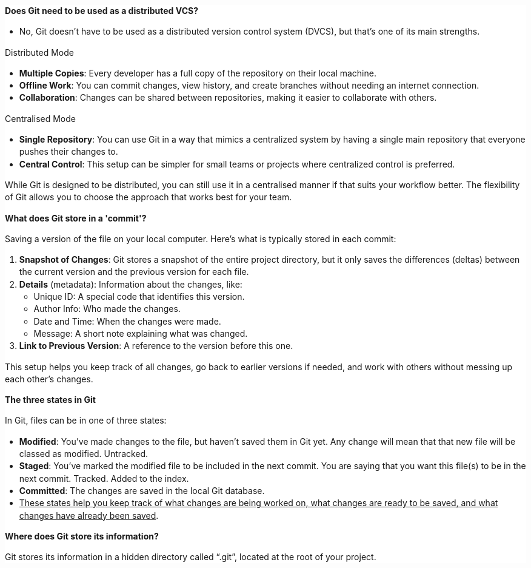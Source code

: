 **Does Git need to be used as a distributed VCS?**

- No, Git doesn’t have to be used as a distributed version control system (DVCS), but that’s one of its main strengths.

Distributed Mode

- **Multiple Copies**: Every developer has a full copy of the repository on their local machine.
- **Offline Work**: You can commit changes, view history, and create branches without needing an internet connection.
- **Collaboration**: Changes can be shared between repositories, making it easier to collaborate with others.

Centralised Mode

- **Single Repository**: You can use Git in a way that mimics a centralized system by having a single main repository that everyone pushes their changes to.
- **Central Control**: This setup can be simpler for small teams or projects where centralized control is preferred.


While Git is designed to be distributed, you can still use it in a centralised manner if that suits your workflow better. The flexibility of Git allows you to choose the approach that works best for your team.

**What does Git store in a 'commit'?**

Saving a version of the file on your local computer. Here’s what is typically stored in each commit:

1. **Snapshot of Changes**: Git stores a snapshot of the entire project directory, but it only saves the differences (deltas) between the current version and the previous version for each file.
2. **Details** (metadata): Information about the changes, like:
    - Unique ID: A special code that identifies this version.
    - Author Info: Who made the changes.
    - Date and Time: When the changes were made.
    - Message: A short note explaining what was changed.
3. **Link to Previous Version**: A reference to the version before this one.

This setup helps you keep track of all changes, go back to earlier versions if needed, and work with others without messing up each other’s changes.

**The three states in Git**

In Git, files can be in one of three states:

- **Modified**: You’ve made changes to the file, but haven’t saved them in Git yet. Any change will mean that that new file will be classed as modified. Untracked.
- **Staged**: You’ve marked the modified file to be included in the next commit. You are saying that you want this file(s) to be in the next commit. Tracked. Added to the index.
- **Committed**: The changes are saved in the local Git database.
- [These states help you keep track of what changes are being worked on, what changes are ready to be saved, and what changes have already been saved](https://serengetitech.com/tech/three-states-of-git-and-three-sections-of-a-git-project/).


**Where does Git store its information?**

Git stores its information in a hidden directory called “.git”, located at the root of your project.
